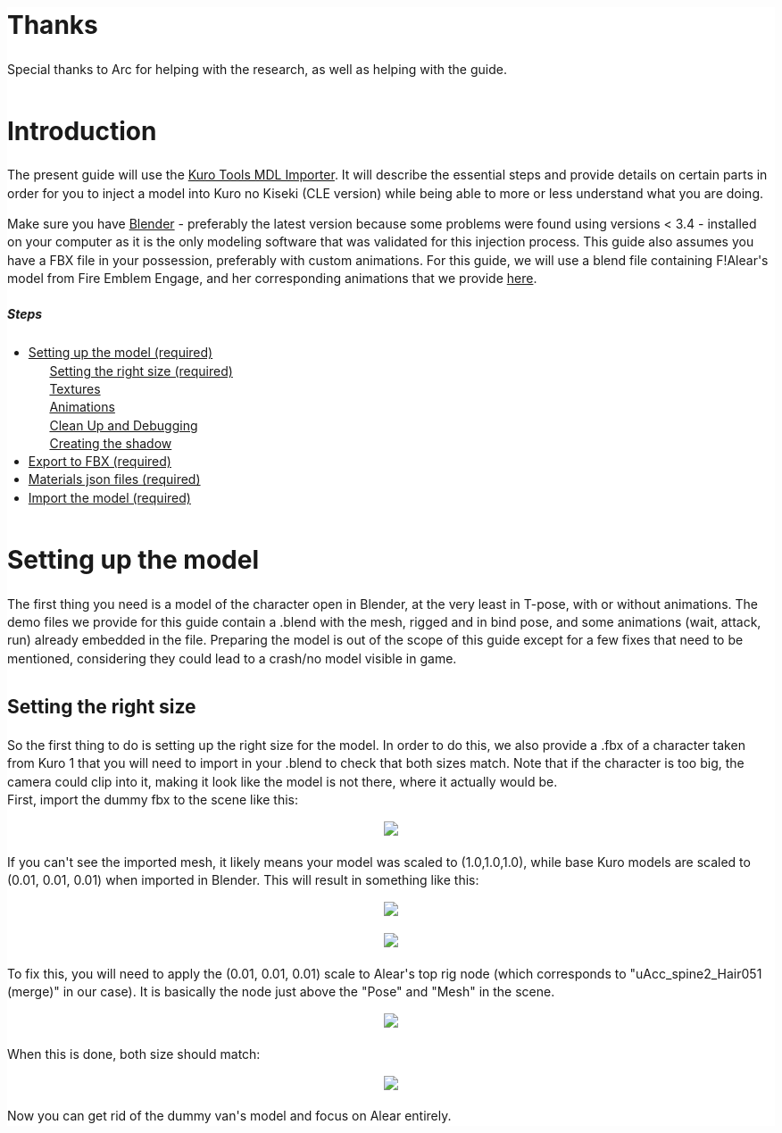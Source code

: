 # Thanks
Special thanks to Arc for helping with the research, as well as helping with the guide.

# Introduction
The present guide will use the [Kuro Tools MDL Importer](https://github.com/nnguyen259/KuroTools). It will describe the essential steps and provide details on certain parts in order for you to inject a model into Kuro no Kiseki (CLE version) while being able to more or less understand what you are doing.

Make sure you have [Blender](https://www.blender.org/download/) - preferably the latest version because some problems were found using versions < 3.4 - installed on your computer as it is the only modeling software that was validated for this injection process. This guide also assumes you have a FBX file in your possession, preferably with custom animations. For this guide, we will use a blend file containing F!Alear's model from Fire Emblem Engage, and her corresponding animations that we provide [here](https://github.com/Trails-Research-Group/Doc/releases/download/v0.0/Guide.Kuro.Model.Injection.zip).

##### Steps
* [Setting up the model (required)](#setting-up-the-model)  
&nbsp;&nbsp;&nbsp;&nbsp;&nbsp;&nbsp;[Setting the right size (required)](#setting-the-right-size)  
&nbsp;&nbsp;&nbsp;&nbsp;&nbsp;&nbsp;[Textures](#textures)    
&nbsp;&nbsp;&nbsp;&nbsp;&nbsp;&nbsp;[Animations](#animations)    
&nbsp;&nbsp;&nbsp;&nbsp;&nbsp;&nbsp;[Clean Up and Debugging](#clean-up-and-debugging)  
&nbsp;&nbsp;&nbsp;&nbsp;&nbsp;&nbsp;[Creating the shadow](#creating-the-shadow)    
* [Export to FBX (required)](#export-to-fbx)    
* [Materials json files (required)](#materials-json-file)  
* [Import the model (required)](#import-the-model)  

# Setting up the model
The first thing you need is a model of the character open in Blender, at the very least in T-pose, with or without animations. The demo files we provide for this guide contain a .blend with the mesh, rigged and in bind pose, and some animations (wait, attack, run) already embedded in the file. 
Preparing the model is out of the scope of this guide except for a few fixes that need to be mentioned, considering they could lead to a crash/no model visible in game.
## Setting the right size
So the first thing to do is setting up the right size for the model. In order to do this, we also provide a .fbx of a character taken from Kuro 1 that you will need to import in your .blend to check that both sizes match. Note that if the character is too big, the camera could clip into it, making it look like the model is not there, where it actually would be.  
First, import the dummy fbx to the scene like this:  
<p align="center"><img src="https://user-images.githubusercontent.com/69110695/216250978-3640f720-8830-4bbb-951b-00d46c4876b8.png"/></p>
If you can't see the imported mesh, it likely means your model was scaled to (1.0,1.0,1.0), while base Kuro models are scaled to (0.01, 0.01, 0.01) when imported in Blender. This will result in something like this:  
<p align="center"><img src="https://user-images.githubusercontent.com/69110695/216252140-d32deeab-9a2d-4e85-a83e-79fcdfd085e6.png"/></p>
<p align="center"><img src="https://user-images.githubusercontent.com/69110695/216252194-358fcaa6-dd59-40c8-b0aa-83b9934e1029.png"/></p>  
To fix this, you will need to apply the (0.01, 0.01, 0.01) scale to Alear's top rig node (which corresponds to "uAcc_spine2_Hair051 (merge)" in our case). It is basically the node just above the "Pose" and "Mesh" in the scene.  
<p align="center"><img src="https://user-images.githubusercontent.com/69110695/216252926-5229ddcb-6928-49f1-a222-48682a5886c8.png"/></p>  
When this is done, both size should match:  
<p align="center"><img src="https://user-images.githubusercontent.com/69110695/216253053-f7c2f09f-5696-4f18-8a67-1a9f585a8e5e.png"/></p>  
Now you can get rid of the dummy van's model and focus on Alear entirely.  
